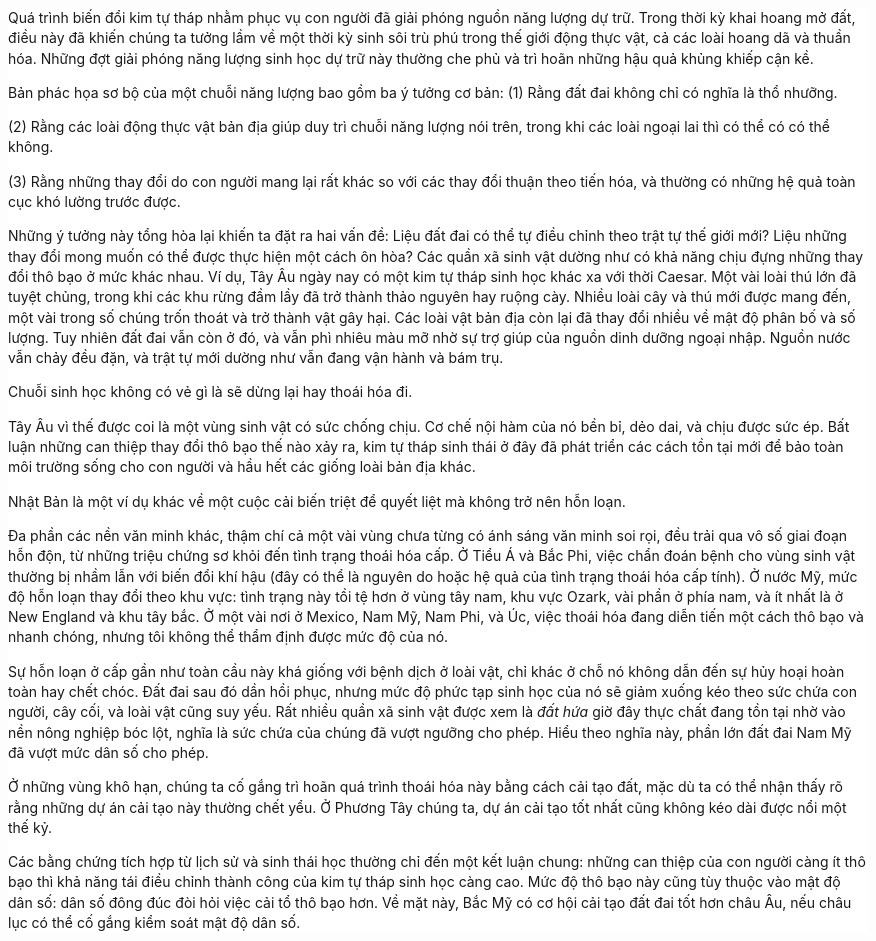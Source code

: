 Quá trình biến đổi kim tự tháp nhằm phục vụ con người đã giải phóng nguồn năng lượng dự trữ. Trong thời kỳ khai hoang mở đất, điều này đã khiến chúng ta tưởng lầm về một thời kỳ sinh sôi trù phú trong thế giới động thực vật, cả các loài hoang dã và thuần hóa. Những đợt giải phóng năng lượng sinh học dự trữ này thường che phủ và trì hoãn những hậu quả khủng khiếp cận kề.

Bản phác họa sơ bộ của một chuỗi năng lượng bao gồm ba ý tưởng cơ bản: (1) Rằng đất đai không chỉ có nghĩa là thổ nhưỡng.

(2) Rằng các loài động thực vật bản địa giúp duy trì chuỗi năng lượng nói trên, trong khi các loài ngoại lai thì có thể có có thể không.

(3) Rằng những thay đổi do con người mang lại rất khác so với các thay đổi thuận theo tiến hóa, và thường có những hệ quả toàn cục khó lường trước được.

Những ý tưởng này tổng hòa lại khiến ta đặt ra hai vấn đề: Liệu đất đai có thể tự điều chỉnh theo trật tự thế giới mới? Liệu những thay đổi mong muốn có thể được thực hiện một cách ôn hòa? Các quần xã sinh vật dường như có khả năng chịu đựng những thay đổi thô bạo ở mức khác nhau. Ví dụ, Tây Âu ngày nay có một kim tự tháp sinh học khác xa với thời Caesar. Một vài loài thú lớn đã tuyệt chủng, trong khi các khu rừng đầm lầy đã trở thành thảo nguyên hay ruộng cày. Nhiều loài cây và thú mới được mang đến, một vài trong số chúng trốn thoát và trở thành vật gây hại. Các loài vật bản địa còn lại đã thay đổi nhiều về mật độ phân bố và số lượng. Tuy nhiên đất đai vẫn còn ở đó, và vẫn phì nhiêu màu mỡ nhờ sự trợ giúp của nguồn dinh dưỡng ngoại nhập. Nguồn nước vẫn chảy đều đặn, và trật tự mới dường như vẫn đang vận hành và bám trụ.

Chuỗi sinh học không có vẻ gì là sẽ dừng lại hay thoái hóa đi.

Tây Âu vì thế được coi là một vùng sinh vật có sức chống chịu. Cơ chế nội hàm của nó bền bỉ, dẻo dai, và chịu được sức ép. Bất luận những can thiệp thay đổi thô bạo thế nào xảy ra, kim tự tháp sinh thái ở đây đã phát triển các cách tồn tại mới để bảo toàn môi trường sống cho con người và hầu hết các giống loài bản địa khác.

Nhật Bản là một ví dụ khác về một cuộc cải biến triệt để quyết liệt mà không trở nên hỗn loạn.

Đa phần các nền văn minh khác, thậm chí cả một vài vùng chưa từng có ánh sáng văn minh soi rọi, đều trải qua vô số giai đoạn hỗn độn, từ những triệu chứng sơ khỏi đến tình trạng thoái hóa cấp. Ở Tiểu Á và Bắc Phi, việc chẩn đoán bệnh cho vùng sinh vật thường bị nhầm lẫn với biến đổi khí hậu (đây có thể là nguyên do hoặc hệ quả của tình trạng thoái hóa cấp tính). Ở nước Mỹ, mức độ hỗn loạn thay đổi theo khu vực: tình trạng này tồi tệ hơn ở vùng tây nam, khu vực Ozark, vài phần ở phía nam, và ít nhất là ở New England và khu tây bắc. Ở một vài nơi ở Mexico, Nam Mỹ, Nam Phi, và Úc, việc thoái hóa đang diễn tiến một cách thô bạo và nhanh chóng, nhưng tôi không thể thẩm định được mức độ của nó.

Sự hỗn loạn ở cấp gần như toàn cầu này khá giống với bệnh dịch ở loài vật, chỉ khác ở chỗ nó không dẫn đến sự hủy hoại hoàn toàn hay chết chóc. Đất đai sau đó dần hồi phục, nhưng mức độ phức tạp sinh học của nó sẽ giảm xuống kéo theo sức chứa con người, cây cối, và loài vật cũng suy yếu. Rất nhiều quần xã sinh vật được xem là _đất hứa_ giờ đây thực chất đang tồn tại nhờ vào nền nông nghiệp bóc lột, nghĩa là sức chứa của chúng đã vượt ngưỡng cho phép. Hiểu theo nghĩa này, phần lớn đất đai Nam Mỹ đã vượt mức dân số cho phép.

Ở những vùng khô hạn, chúng ta cố gắng trì hoãn quá trình thoái hóa này bằng cách cải tạo đất, mặc dù ta có thể nhận thấy rõ rằng những dự án cải tạo này thường chết yểu. Ở Phương Tây chúng ta, dự án cải tạo tốt nhất cũng không kéo dài được nổi một thế kỷ.

Các bằng chứng tích hợp từ lịch sử và sinh thái học thường chỉ đến một kết luận chung: những can thiệp của con người càng ít thô bạo thì khả năng tái điều chỉnh thành công của kim tự tháp sinh học càng cao. Mức độ thô bạo này cũng tùy thuộc vào mật độ dân số: dân số đông đúc đòi hỏi việc cải tổ thô bạo hơn. Về mặt này, Bắc Mỹ có cơ hội cải tạo đất đai tốt hơn châu Âu, nếu châu lục có thể cố gắng kiểm soát mật độ dân số.
